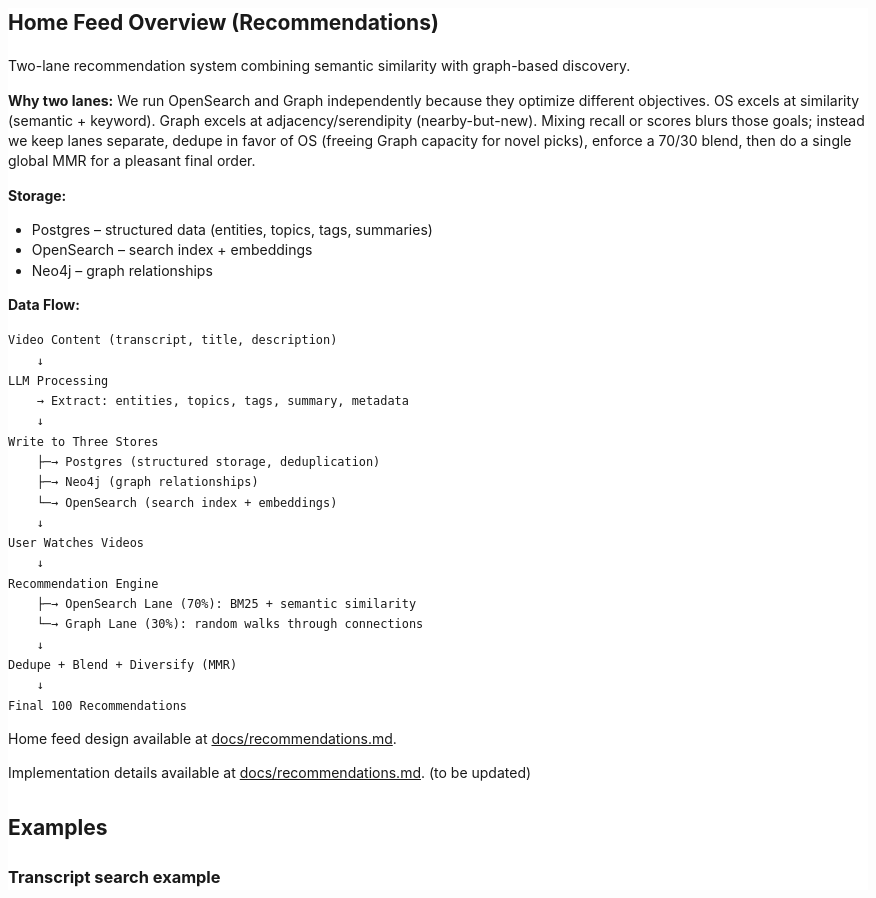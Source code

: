 ## Home Feed Overview (Recommendations)

Two-lane recommendation system combining semantic similarity with graph-based discovery.

**Why two lanes:**
We run OpenSearch and Graph independently because they optimize different objectives. OS excels at similarity (semantic + keyword). Graph excels at adjacency/serendipity (nearby-but-new). Mixing recall or scores blurs those goals; instead we keep lanes separate, dedupe in favor of OS (freeing Graph capacity for novel picks), enforce a 70/30 blend, then do a single global MMR for a pleasant final order.

**Storage:**
- Postgres – structured data (entities, topics, tags, summaries)
- OpenSearch – search index + embeddings
- Neo4j – graph relationships

**Data Flow:**

```
Video Content (transcript, title, description)
    ↓
LLM Processing
    → Extract: entities, topics, tags, summary, metadata
    ↓
Write to Three Stores 
    ├─→ Postgres (structured storage, deduplication)
    ├─→ Neo4j (graph relationships)
    └─→ OpenSearch (search index + embeddings)
    ↓
User Watches Videos
    ↓
Recommendation Engine
    ├─→ OpenSearch Lane (70%): BM25 + semantic similarity
    └─→ Graph Lane (30%): random walks through connections
    ↓
Dedupe + Blend + Diversify (MMR)
    ↓
Final 100 Recommendations
```

Home feed design available at [docs/recommendations.md](docs/recommendations.md).

Implementation details available at [docs/recommendations.md](docs/implementation.md). (to be updated)


## Examples

### Transcript search example